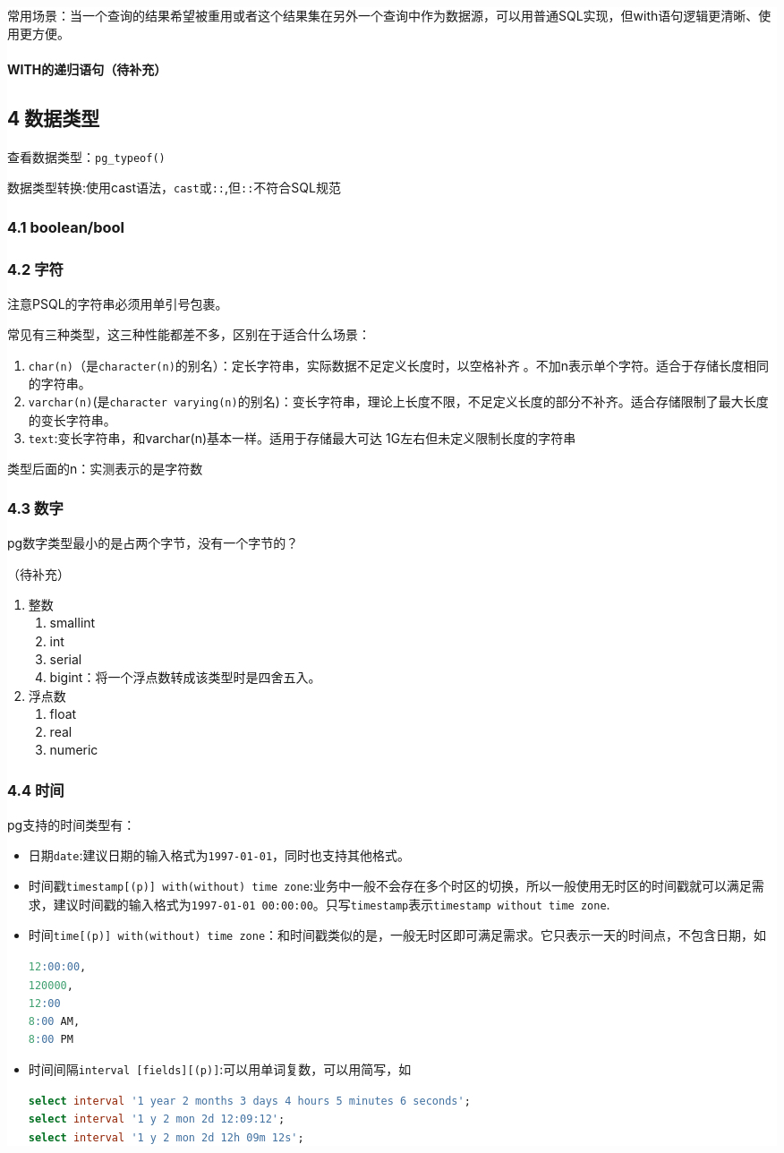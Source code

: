常用场景：当一个查询的结果希望被重用或者这个结果集在另外一个查询中作为数据源，可以用普通SQL实现，但with语句逻辑更清晰、使用更方便。

#### WITH的递归语句（待补充）

## 4 数据类型
查看数据类型：`pg_typeof()`

数据类型转换:使用cast语法，`cast`或`::`,但`::`不符合SQL规范


### 4.1 boolean/bool
### 4.2 字符
注意PSQL的字符串必须用单引号包裹。

常见有三种类型，这三种性能都差不多，区别在于适合什么场景：
1. `char(n)`（是`character(n)`的别名）：定长字符串，实际数据不足定义长度时，以空格补齐 。不加n表示单个字符。适合于存储长度相同的字符串。
2. `varchar(n)`(是`character varying(n)`的别名)：变长字符串，理论上长度不限，不足定义长度的部分不补齐。适合存储限制了最大长度的变长字符串。
3. `text`:变长字符串，和varchar(n)基本一样。适用于存储最大可达 1G左右但未定义限制长度的字符串

类型后面的n：实测表示的是字符数

### 4.3 数字
pg数字类型最小的是占两个字节，没有一个字节的？

（待补充）
1. 整数
    1. smallint
    2. int
    3. serial
    4. bigint：将一个浮点数转成该类型时是四舍五入。
2. 浮点数
    1. float
    2. real
    3. numeric

### 4.4 时间
pg支持的时间类型有：
- 日期`date`:建议日期的输入格式为`1997-01-01`，同时也支持其他格式。
- 时间戳`timestamp[(p)] with(without) time zone`:业务中一般不会存在多个时区的切换，所以一般使用无时区的时间戳就可以满足需求，建议时间戳的输入格式为`1997-01-01 00:00:00`。只写`timestamp`表示`timestamp without time zone`.
- 时间`time[(p)] with(without) time zone`：和时间戳类似的是，一般无时区即可满足需求。它只表示一天的时间点，不包含日期，如

    ```sql
    12:00:00,
    120000,
    12:00
    8:00 AM,
    8:00 PM
    ```
- 时间间隔`interval [fields][(p)]`:可以用单词复数，可以用简写，如

    ```sql
    select interval '1 year 2 months 3 days 4 hours 5 minutes 6 seconds';
    select interval '1 y 2 mon 2d 12:09:12';
    select interval '1 y 2 mon 2d 12h 09m 12s';
    ```
